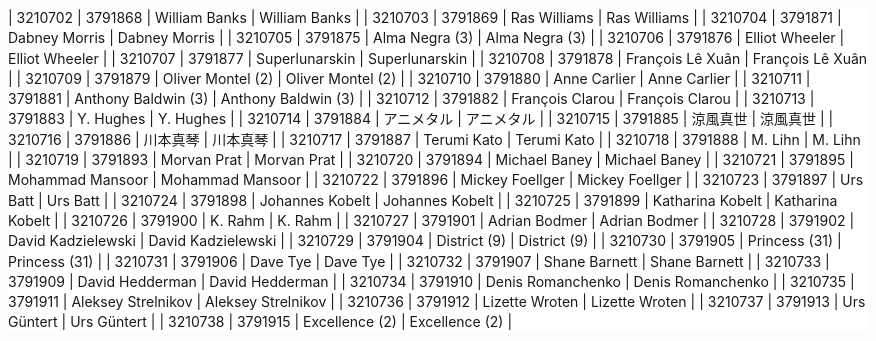 | 3210702 | 3791868 | William Banks | William Banks |
| 3210703 | 3791869 | Ras Williams | Ras Williams |
| 3210704 | 3791871 | Dabney Morris | Dabney Morris |
| 3210705 | 3791875 | Alma Negra (3) | Alma Negra (3) |
| 3210706 | 3791876 | Elliot Wheeler | Elliot Wheeler |
| 3210707 | 3791877 | Superlunarskin | Superlunarskin |
| 3210708 | 3791878 | François Lê Xuân | François Lê Xuân |
| 3210709 | 3791879 | Oliver Montel (2) | Oliver Montel (2) |
| 3210710 | 3791880 | Anne Carlier | Anne Carlier |
| 3210711 | 3791881 | Anthony Baldwin (3) | Anthony Baldwin (3) |
| 3210712 | 3791882 | François Clarou | François Clarou |
| 3210713 | 3791883 | Y. Hughes | Y. Hughes |
| 3210714 | 3791884 | アニメタル | アニメタル |
| 3210715 | 3791885 | 涼風真世 | 涼風真世 |
| 3210716 | 3791886 | 川本真琴 | 川本真琴 |
| 3210717 | 3791887 | Terumi Kato | Terumi Kato |
| 3210718 | 3791888 | M. Lihn | M. Lihn |
| 3210719 | 3791893 | Morvan Prat | Morvan Prat |
| 3210720 | 3791894 | Michael Baney | Michael Baney |
| 3210721 | 3791895 | Mohammad Mansoor | Mohammad Mansoor |
| 3210722 | 3791896 | Mickey Foellger | Mickey Foellger |
| 3210723 | 3791897 | Urs Batt | Urs Batt |
| 3210724 | 3791898 | Johannes Kobelt | Johannes Kobelt |
| 3210725 | 3791899 | Katharina Kobelt | Katharina Kobelt |
| 3210726 | 3791900 | K. Rahm | K. Rahm |
| 3210727 | 3791901 | Adrian Bodmer | Adrian Bodmer |
| 3210728 | 3791902 | David Kadzielewski | David Kadzielewski |
| 3210729 | 3791904 | District (9) | District (9) |
| 3210730 | 3791905 | Princess (31) | Princess (31) |
| 3210731 | 3791906 | Dave Tye | Dave Tye |
| 3210732 | 3791907 | Shane Barnett | Shane Barnett |
| 3210733 | 3791909 | David Hedderman | David Hedderman |
| 3210734 | 3791910 | Denis Romanchenko | Denis Romanchenko |
| 3210735 | 3791911 | Aleksey Strelnikov | Aleksey Strelnikov |
| 3210736 | 3791912 | Lizette Wroten | Lizette Wroten |
| 3210737 | 3791913 | Urs Güntert | Urs Güntert |
| 3210738 | 3791915 | Excellence (2) | Excellence (2) |